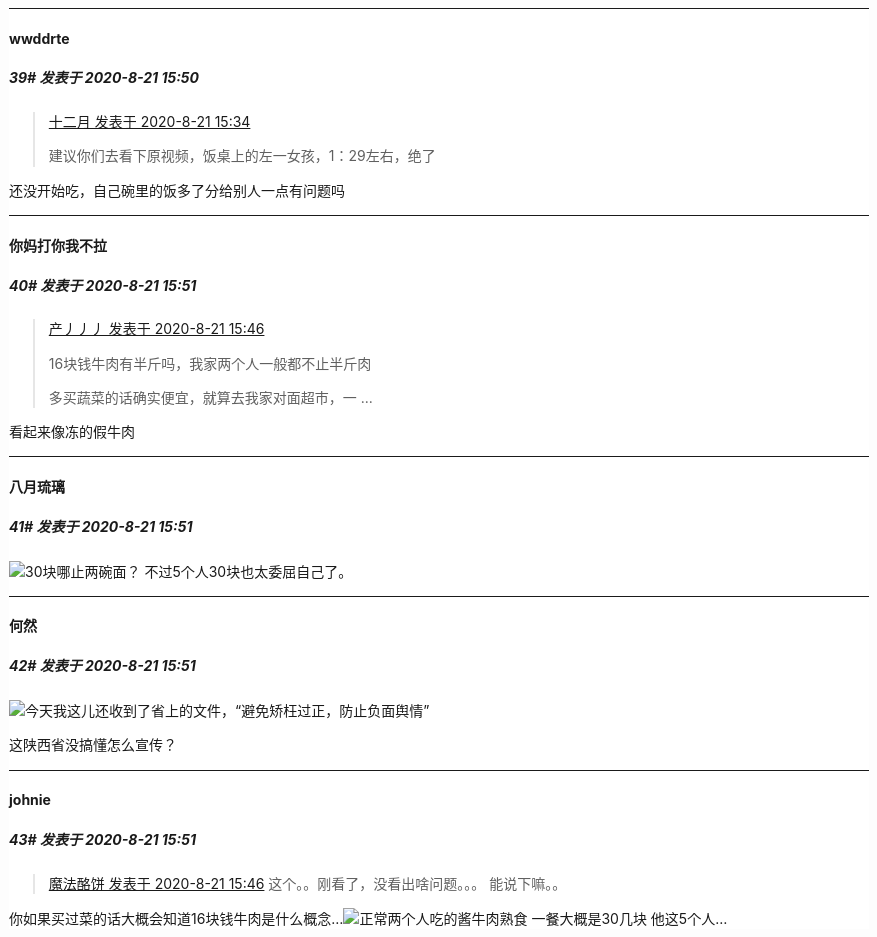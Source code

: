 
-----

####  wwddrte  
##### 39#       发表于 2020-8-21 15:50


<blockquote><a href="httphttps://bbs.saraba1st.com/2b/forum.php?mod=redirect&amp;goto=findpost&amp;pid=48506724&amp;ptid=1955841" target="_blank">十二月 发表于 2020-8-21 15:34</a>

建议你们去看下原视频，饭桌上的左一女孩，1：29左右，绝了</blockquote>
还没开始吃，自己碗里的饭多了分给别人一点有问题吗


-----

####  你妈打你我不拉  
##### 40#       发表于 2020-8-21 15:51


<blockquote><a href="httphttps://bbs.saraba1st.com/2b/forum.php?mod=redirect&amp;goto=findpost&amp;pid=48506871&amp;ptid=1955841" target="_blank">产丿丿丿 发表于 2020-8-21 15:46</a>

16块钱牛肉有半斤吗，我家两个人一般都不止半斤肉


多买蔬菜的话确实便宜，就算去我家对面超市，一 ...</blockquote>
看起来像冻的假牛肉


-----

####  八月琉璃  
##### 41#       发表于 2020-8-21 15:51


<img src="https://static.saraba1st.com/image/smiley/face2017/020.png" referrerpolicy="no-referrer">30块哪止两碗面？
不过5个人30块也太委屈自己了。


-----

####  何然  
##### 42#       发表于 2020-8-21 15:51


<img src="https://static.saraba1st.com/image/smiley/face2017/067.png" referrerpolicy="no-referrer">今天我这儿还收到了省上的文件，“避免矫枉过正，防止负面舆情”

这陕西省没搞懂怎么宣传？


-----

####  johnie  
##### 43#       发表于 2020-8-21 15:51


<blockquote><a href="httphttps://bbs.saraba1st.com/2b/forum.php?mod=redirect&amp;goto=findpost&amp;pid=48506863&amp;ptid=1955841" target="_blank">魔法酪饼 发表于 2020-8-21 15:46</a>
这个。。刚看了，没看出啥问题。。。
能说下嘛。。</blockquote>
你如果买过菜的话大概会知道16块钱牛肉是什么概念…<img src="https://static.saraba1st.com/image/smiley/face2017/067.png" referrerpolicy="no-referrer">正常两个人吃的酱牛肉熟食 一餐大概是30几块
他这5个人…

